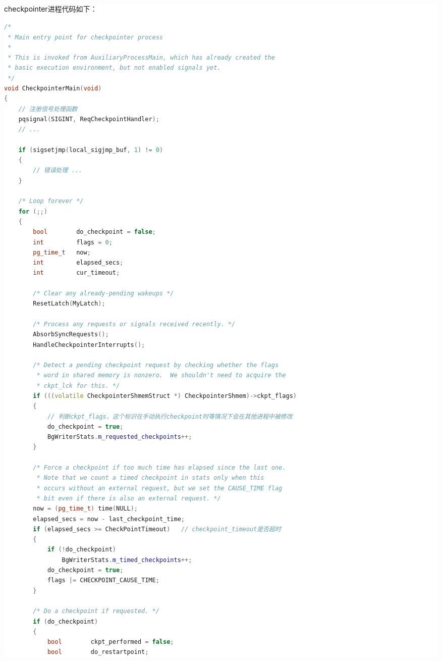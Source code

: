 checkpointer进程代码如下：
```c++
/*
 * Main entry point for checkpointer process
 *
 * This is invoked from AuxiliaryProcessMain, which has already created the
 * basic execution environment, but not enabled signals yet.
 */
void CheckpointerMain(void)
{
    // 注册信号处理函数 
    pqsignal(SIGINT, ReqCheckpointHandler); 
    // ...

	if (sigsetjmp(local_sigjmp_buf, 1) != 0)
	{
        // 错误处理 ...
    }

    /* Loop forever */
	for (;;)
	{
		bool		do_checkpoint = false;
		int			flags = 0;
		pg_time_t	now;
		int			elapsed_secs;
		int			cur_timeout;

		/* Clear any already-pending wakeups */
		ResetLatch(MyLatch);

		/* Process any requests or signals received recently. */
		AbsorbSyncRequests();
		HandleCheckpointerInterrupts();

		/* Detect a pending checkpoint request by checking whether the flags
		 * word in shared memory is nonzero.  We shouldn't need to acquire the
		 * ckpt_lck for this. */
		if (((volatile CheckpointerShmemStruct *) CheckpointerShmem)->ckpt_flags) 
		{
            // 判断ckpt_flags，这个标识在手动执行checkpoint时等情况下会在其他进程中被修改
			do_checkpoint = true;
			BgWriterStats.m_requested_checkpoints++;
		}

		/* Force a checkpoint if too much time has elapsed since the last one.
		 * Note that we count a timed checkpoint in stats only when this
		 * occurs without an external request, but we set the CAUSE_TIME flag
		 * bit even if there is also an external request. */
		now = (pg_time_t) time(NULL);
		elapsed_secs = now - last_checkpoint_time;
		if (elapsed_secs >= CheckPointTimeout)   // checkpoint_timeout是否超时
		{
			if (!do_checkpoint)
				BgWriterStats.m_timed_checkpoints++;
			do_checkpoint = true;
			flags |= CHECKPOINT_CAUSE_TIME;
		}

		/* Do a checkpoint if requested. */
		if (do_checkpoint)
		{
			bool		ckpt_performed = false;
			bool		do_restartpoint;
```